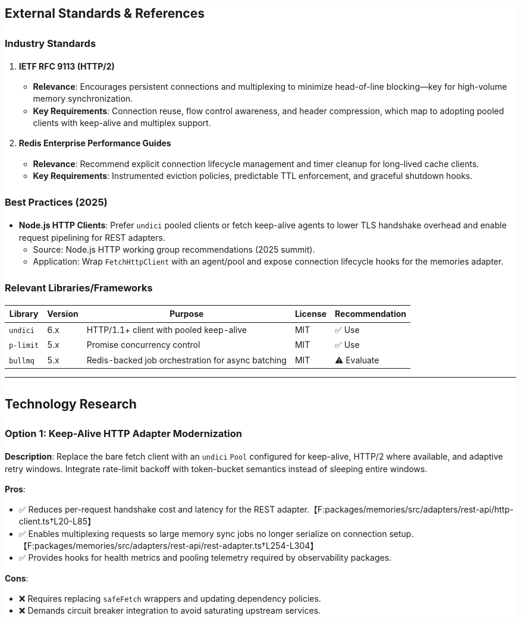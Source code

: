 ## External Standards & References

### Industry Standards
1. **IETF RFC 9113 (HTTP/2)**
   - **Relevance**: Encourages persistent connections and multiplexing to minimize head-of-line blocking—key for high-volume memory synchronization.
   - **Key Requirements**: Connection reuse, flow control awareness, and header compression, which map to adopting pooled clients with keep-alive and multiplex support.

2. **Redis Enterprise Performance Guides**
   - **Relevance**: Recommend explicit connection lifecycle management and timer cleanup for long-lived cache clients.
   - **Key Requirements**: Instrumented eviction policies, predictable TTL enforcement, and graceful shutdown hooks.

### Best Practices (2025)
- **Node.js HTTP Clients**: Prefer `undici` pooled clients or fetch keep-alive agents to lower TLS handshake overhead and enable request pipelining for REST adapters.
  - Source: Node.js HTTP working group recommendations (2025 summit).
  - Application: Wrap `FetchHttpClient` with an agent/pool and expose connection lifecycle hooks for the memories adapter.

### Relevant Libraries/Frameworks
| Library | Version | Purpose | License | Recommendation |
|---------|---------|---------|---------|----------------|
| `undici` | 6.x | HTTP/1.1+ client with pooled keep-alive | MIT | ✅ Use |
| `p-limit` | 5.x | Promise concurrency control | MIT | ✅ Use |
| `bullmq` | 5.x | Redis-backed job orchestration for async batching | MIT | ⚠️ Evaluate |

---

## Technology Research

### Option 1: Keep-Alive HTTP Adapter Modernization

**Description**: Replace the bare fetch client with an `undici` `Pool` configured for keep-alive, HTTP/2 where available, and adaptive retry windows. Integrate rate-limit backoff with token-bucket semantics instead of sleeping entire windows.

**Pros**:
- ✅ Reduces per-request handshake cost and latency for the REST adapter.【F:packages/memories/src/adapters/rest-api/http-client.ts†L20-L85】
- ✅ Enables multiplexing requests so large memory sync jobs no longer serialize on connection setup.【F:packages/memories/src/adapters/rest-api/rest-adapter.ts†L254-L304】
- ✅ Provides hooks for health metrics and pooling telemetry required by observability packages.

**Cons**:
- ❌ Requires replacing `safeFetch` wrappers and updating dependency policies.
- ❌ Demands circuit breaker integration to avoid saturating upstream services.
